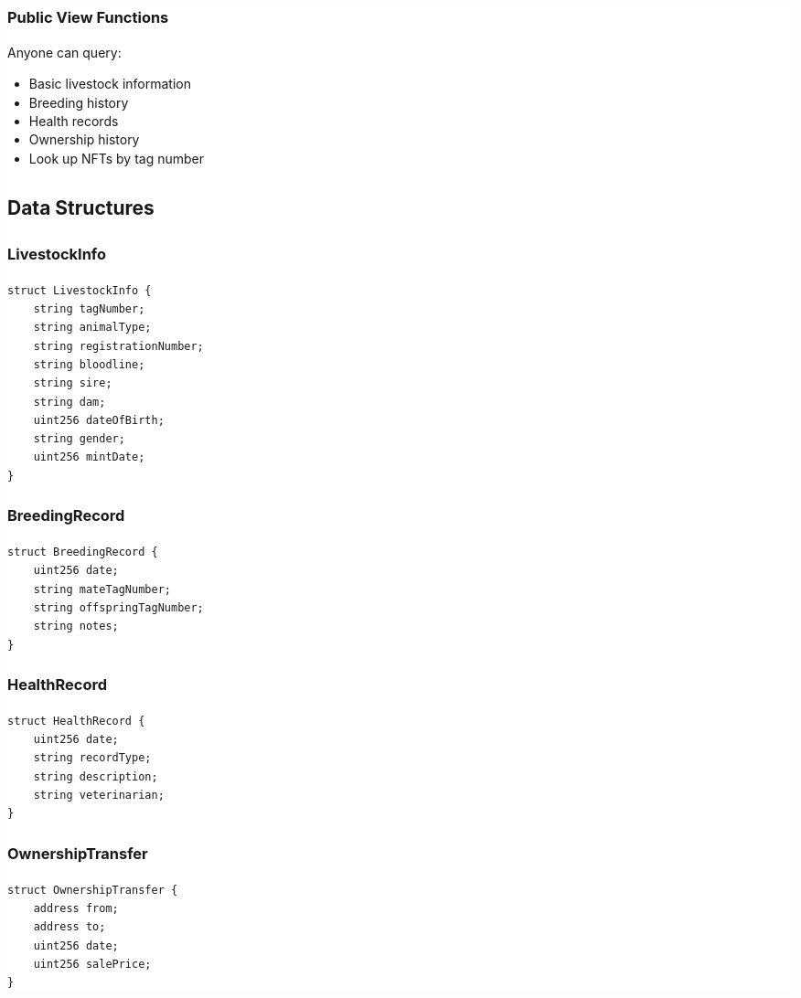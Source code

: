 ### Public View Functions
Anyone can query:
- Basic livestock information
- Breeding history
- Health records
- Ownership history
- Look up NFTs by tag number

## Data Structures

### LivestockInfo
```solidity
struct LivestockInfo {
    string tagNumber;
    string animalType;
    string registrationNumber;
    string bloodline;
    string sire;
    string dam;
    uint256 dateOfBirth;
    string gender;
    uint256 mintDate;
}
```

### BreedingRecord
```solidity
struct BreedingRecord {
    uint256 date;
    string mateTagNumber;
    string offspringTagNumber;
    string notes;
}
```

### HealthRecord
```solidity
struct HealthRecord {
    uint256 date;
    string recordType;
    string description;
    string veterinarian;
}
```

### OwnershipTransfer
```solidity
struct OwnershipTransfer {
    address from;
    address to;
    uint256 date;
    uint256 salePrice;
}
```
